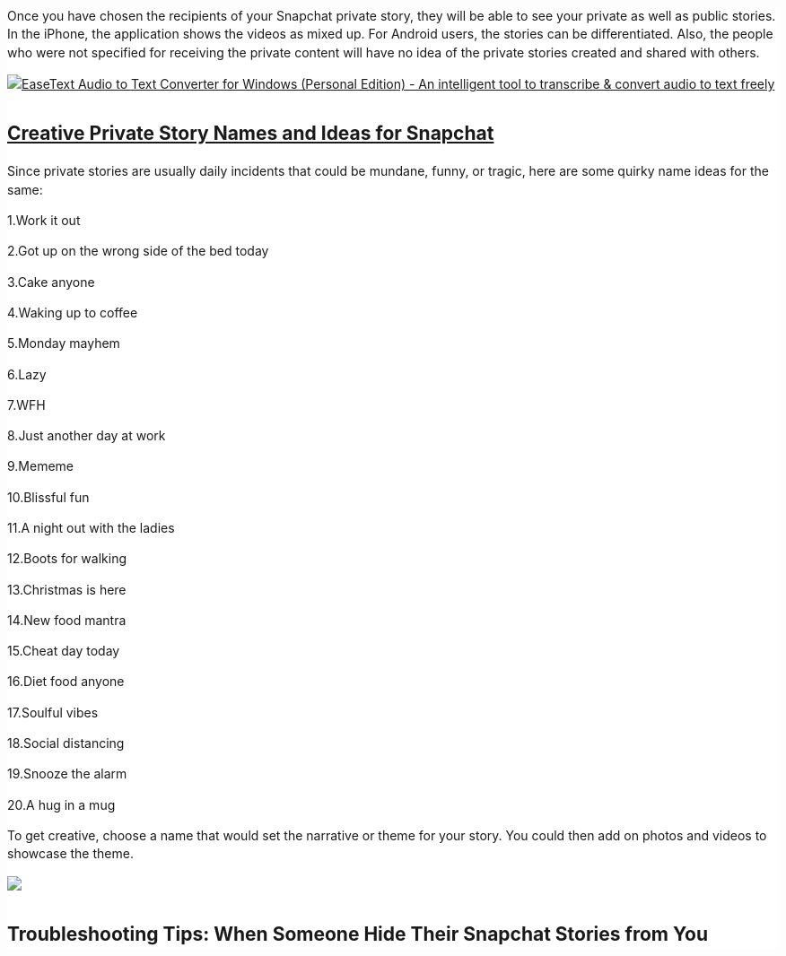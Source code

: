 Once you have chosen the recipients of your Snapchat private story, they will be able to see your private as well as public stories. In the iPhone, the application shows the videos as mixed up. For Android users, the stories can be differentiated. Also, the people who were not specified for receiving the private content will have no idea of the private stories created and shared with others.


<a href="https://secure.2checkout.com/order/checkout.php?PRODS=40203538&QTY=1&AFFILIATE=108875&CART=1"><img src="https://secure.avangate.com/images/merchant/cc4b82e826b52ec41c810301548e8f48/products/audio-to-text-transcription-software.png" border="0">EaseText Audio to Text Converter for Windows (Personal Edition) - An intelligent tool to transcribe & convert audio to text freely </a>

## [Creative Private Story Names and Ideas for Snapchat](https://tools.techidaily.com/wondershare/filmora/download/)

Since private stories are usually daily incidents that could be mundane, funny, or tragic, here are some quirky name ideas for the same:

1.Work it out

2.Got up on the wrong side of the bed today

3.Cake anyone

4.Waking up to coffee

5.Monday mayhem

6.Lazy

7.WFH

8.Just another day at work

9.Mememe

10.Blissful fun

11.A night out with the ladies

12.Boots for walking

13.Christmas is here

14.New food mantra

15.Cheat day today

16.Diet food anyone

17.Soulful vibes

18.Social distancing

19.Snooze the alarm

20.A hug in a mug

To get creative, choose a name that would set the narrative or theme for your story. You could then add on photos and videos to showcase the theme.


<a href="https://estore.winxdvd.com/order/checkout.php?PRODS=4612444&QTY=1&AFFILIATE=108875&CART=1"><img src="https://www.winxdvd.com/affiliate/new-banner/pt-728x90.jpg" border="0"></a>

## Troubleshooting Tips: When Someone Hide Their Snapchat Stories from You
